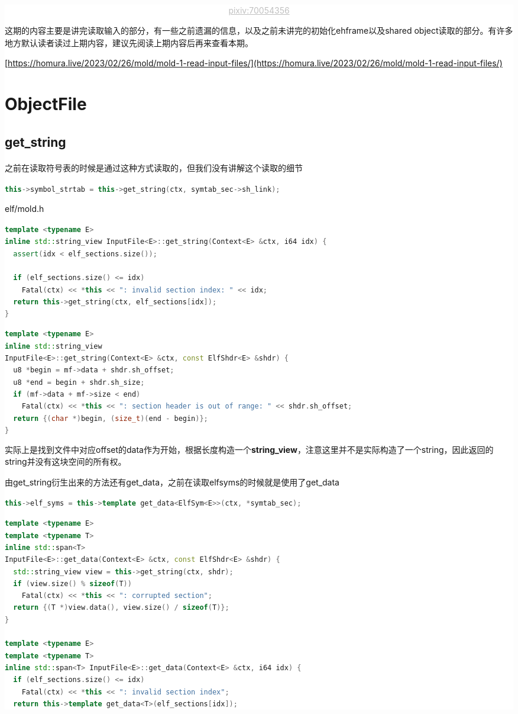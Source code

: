 <center style="font-size:14px;color:#C0C0C0;text-decoration:underline">pixiv:70054356</center> 

这期的内容主要是讲完读取输入的部分，有一些之前遗漏的信息，以及之前未讲完的初始化ehframe以及shared object读取的部分。有许多地方默认读者读过上期内容，建议先阅读上期内容后再来查看本期。

[https://homura.live/2023/02/26/mold/mold-1-read-input-files/](https://homura.live/2023/02/26/mold/mold-1-read-input-files/)

# ObjectFile

## get_string

之前在读取符号表的时候是通过这种方式读取的，但我们没有讲解这个读取的细节

```cpp
this->symbol_strtab = this->get_string(ctx, symtab_sec->sh_link);
```

elf/mold.h

```cpp
template <typename E>
inline std::string_view InputFile<E>::get_string(Context<E> &ctx, i64 idx) {
  assert(idx < elf_sections.size());

  if (elf_sections.size() <= idx)
    Fatal(ctx) << *this << ": invalid section index: " << idx;
  return this->get_string(ctx, elf_sections[idx]);
}
```

```cpp
template <typename E>
inline std::string_view
InputFile<E>::get_string(Context<E> &ctx, const ElfShdr<E> &shdr) {
  u8 *begin = mf->data + shdr.sh_offset;
  u8 *end = begin + shdr.sh_size;
  if (mf->data + mf->size < end)
    Fatal(ctx) << *this << ": section header is out of range: " << shdr.sh_offset;
  return {(char *)begin, (size_t)(end - begin)};
}
```

实际上是找到文件中对应offset的data作为开始，根据长度构造一个**string_view**，注意这里并不是实际构造了一个string，因此返回的string并没有这块空间的所有权。

由get_string衍生出来的方法还有get_data，之前在读取elfsyms的时候就是使用了get_data

```cpp
this->elf_syms = this->template get_data<ElfSym<E>>(ctx, *symtab_sec);
```

```cpp
template <typename E>
template <typename T>
inline std::span<T>
InputFile<E>::get_data(Context<E> &ctx, const ElfShdr<E> &shdr) {
  std::string_view view = this->get_string(ctx, shdr);
  if (view.size() % sizeof(T))
    Fatal(ctx) << *this << ": corrupted section";
  return {(T *)view.data(), view.size() / sizeof(T)};
}

template <typename E>
template <typename T>
inline std::span<T> InputFile<E>::get_data(Context<E> &ctx, i64 idx) {
  if (elf_sections.size() <= idx)
    Fatal(ctx) << *this << ": invalid section index";
  return this->template get_data<T>(elf_sections[idx]);
```
